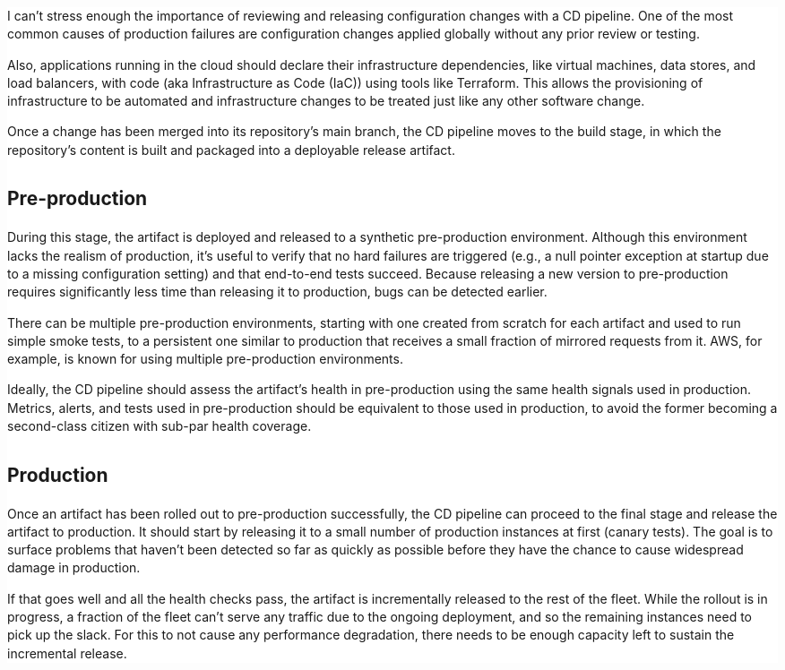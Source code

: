 I can’t stress enough the importance of reviewing and releasing
configuration changes with a CD pipeline. One of the most common causes of production failures are
configuration changes applied globally without any prior review
or testing.

Also, applications running in the cloud should declare their infrastructure dependencies, like virtual machines, data stores, and load
balancers, with code (aka Infrastructure as Code (IaC)) using tools like Terraform. This allows the provisioning of infrastructure to
be automated and infrastructure changes to be treated just like any
other software change.

Once a change has been merged into its repository’s main branch,
the CD pipeline moves to the build stage, in which the repository’s
content is built and packaged into a deployable release artifact.

## Pre-production
During this stage, the artifact is deployed and released to a synthetic pre-production environment. Although this environment
lacks the realism of production, it’s useful to verify that no hard
failures are triggered (e.g., a null pointer exception at startup due
to a missing configuration setting) and that end-to-end tests succeed. Because releasing a new version to pre-production requires
significantly less time than releasing it to production, bugs can be
detected earlier.

There can be multiple pre-production environments, starting with
one created from scratch for each artifact and used to run simple
smoke tests, to a persistent one similar to production that receives
a small fraction of mirrored requests from it. AWS, for example, is
known for using multiple pre-production environments.

Ideally, the CD pipeline should assess the artifact’s health in
pre-production using the same health signals used in production.
Metrics, alerts, and tests used in pre-production should be equivalent to those used in production, to avoid the former becoming a
second-class citizen with sub-par health coverage.

## Production
Once an artifact has been rolled out to pre-production successfully,
the CD pipeline can proceed to the final stage and release the artifact to production. It should start by releasing it to a small number
of production instances at first (canary tests). The goal is to surface problems
that haven’t been detected so far as quickly as possible before they
have the chance to cause widespread damage in production.

If that goes well and all the health checks pass, the artifact is incrementally released to the rest of the fleet. While the rollout is in
progress, a fraction of the fleet can’t serve any traffic due to the
ongoing deployment, and so the remaining instances need to pick
up the slack. For this to not cause any performance degradation,
there needs to be enough capacity left to sustain the incremental
release.
